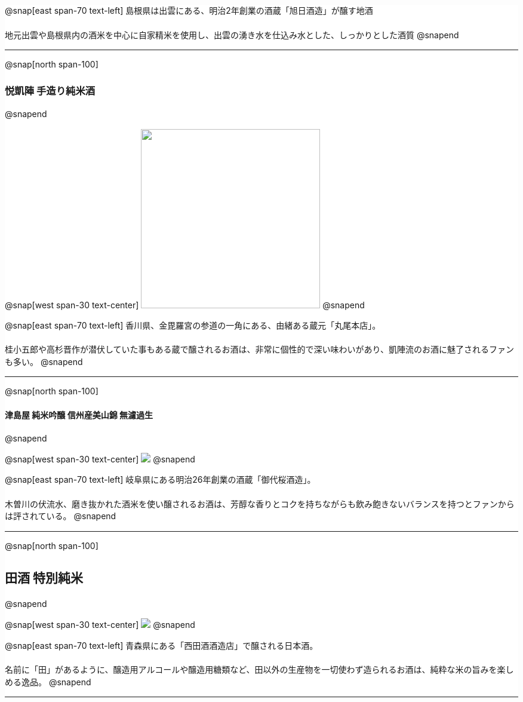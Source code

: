 @snap[east span-70 text-left]
島根県は出雲にある、明治2年創業の酒蔵「旭日酒造」が醸す地酒
<br><br>
地元出雲や島根県内の酒米を中心に自家精米を使用し、出雲の湧き水を仕込み水とした、しっかりとした酒質
@snapend

---

@snap[north span-100]
### 悦凱陣 手造り純米酒
@snapend

@snap[west span-30 text-center]
<img  src="https://i.imgur.com/Y4pEJ7z.jpg" width="300" height="300" >
@snapend

@snap[east span-70 text-left]
香川県、金毘羅宮の参道の一角にある、由緒ある蔵元「丸尾本店」。
<br><br>
桂小五郎や高杉晋作が潜伏していた事もある蔵で醸されるお酒は、非常に個性的で深い味わいがあり、凱陣流のお酒に魅了されるファンも多い。
@snapend

---

@snap[north span-100]
#### 津島屋 純米吟醸 信州産美山錦 無濾過生
@snapend

@snap[west span-30 text-center]
<img  src="https://i.imgur.com/n36hwuy.jpg" height="300" >
@snapend

@snap[east span-70 text-left]
岐阜県にある明治26年創業の酒蔵「御代桜酒造」。
<br><br>
木曽川の伏流水、磨き抜かれた酒米を使い醸されるお酒は、芳醇な香りとコクを持ちながらも飲み飽きないバランスを持つとファンからは評されている。
@snapend

---

@snap[north span-100]
## 田酒 特別純米
@snapend

@snap[west span-30 text-center]
<img  src="https://i.imgur.com/9bcCZdQ.jpg" height="300" >
@snapend

@snap[east span-70 text-left]
青森県にある「西田酒酒造店」で醸される日本酒。
<br><br>
名前に「田」があるように、醸造用アルコールや醸造用糖類など、田以外の生産物を一切使わず造られるお酒は、純粋な米の旨みを楽しめる逸品。
@snapend

---